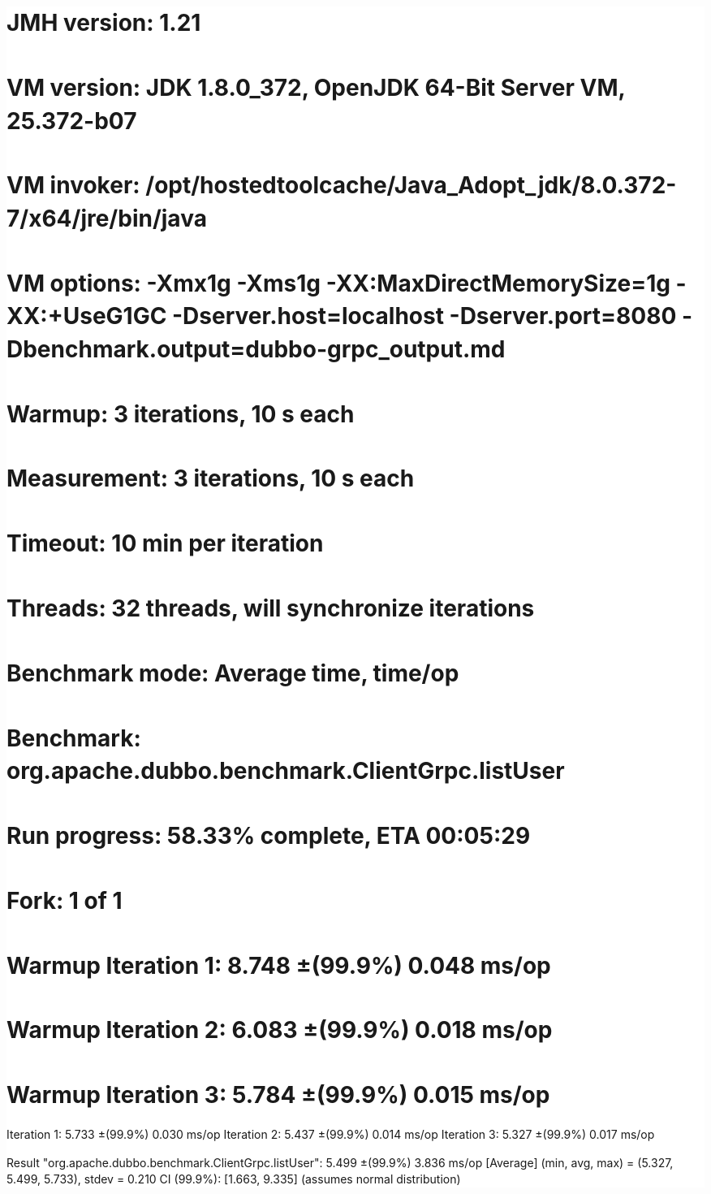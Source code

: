 
# JMH version: 1.21
# VM version: JDK 1.8.0_372, OpenJDK 64-Bit Server VM, 25.372-b07
# VM invoker: /opt/hostedtoolcache/Java_Adopt_jdk/8.0.372-7/x64/jre/bin/java
# VM options: -Xmx1g -Xms1g -XX:MaxDirectMemorySize=1g -XX:+UseG1GC -Dserver.host=localhost -Dserver.port=8080 -Dbenchmark.output=dubbo-grpc_output.md
# Warmup: 3 iterations, 10 s each
# Measurement: 3 iterations, 10 s each
# Timeout: 10 min per iteration
# Threads: 32 threads, will synchronize iterations
# Benchmark mode: Average time, time/op
# Benchmark: org.apache.dubbo.benchmark.ClientGrpc.listUser

# Run progress: 58.33% complete, ETA 00:05:29
# Fork: 1 of 1
# Warmup Iteration   1: 8.748 ±(99.9%) 0.048 ms/op
# Warmup Iteration   2: 6.083 ±(99.9%) 0.018 ms/op
# Warmup Iteration   3: 5.784 ±(99.9%) 0.015 ms/op
Iteration   1: 5.733 ±(99.9%) 0.030 ms/op
Iteration   2: 5.437 ±(99.9%) 0.014 ms/op
Iteration   3: 5.327 ±(99.9%) 0.017 ms/op


Result "org.apache.dubbo.benchmark.ClientGrpc.listUser":
  5.499 ±(99.9%) 3.836 ms/op [Average]
  (min, avg, max) = (5.327, 5.499, 5.733), stdev = 0.210
  CI (99.9%): [1.663, 9.335] (assumes normal distribution)
